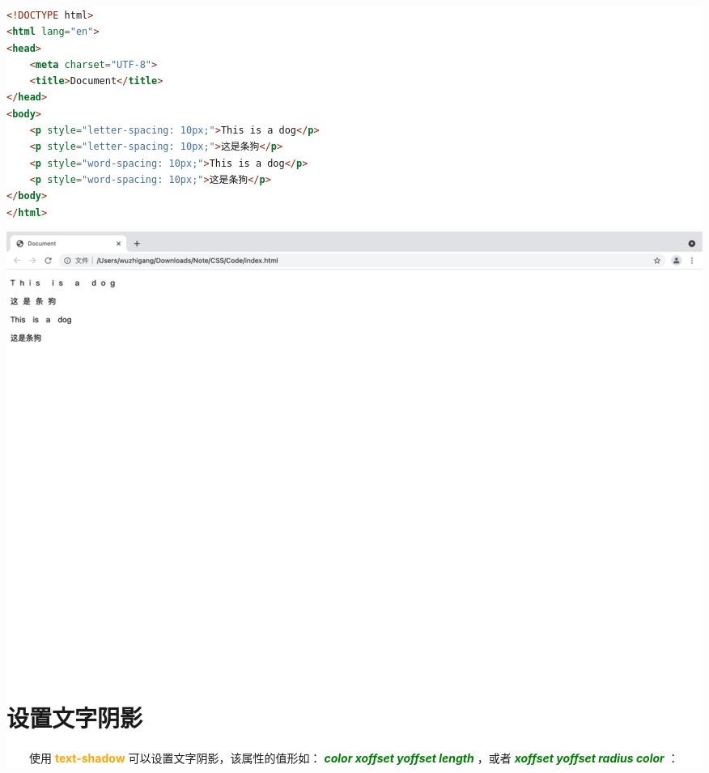 ```html
<!DOCTYPE html>
<html lang="en">
<head>
    <meta charset="UTF-8">
    <title>Document</title>
</head>
<body>
    <p style="letter-spacing: 10px;">This is a dog</p>
    <p style="letter-spacing: 10px;">这是条狗</p>
    <p style="word-spacing: 10px;">This is a dog</p>
    <p style="word-spacing: 10px;">这是条狗</p>
</body>
</html>
```

![13](./images/02/13.png)

# 设置文字阴影

&emsp;&emsp;使用<font color=orange> **text-shadow** </font>可以设置文字阴影，该属性的值形如：<font color=green> *__color xoffset yoffset length__* </font>，或者<font color=green> *__xoffset yoffset radius color__* </font>：
